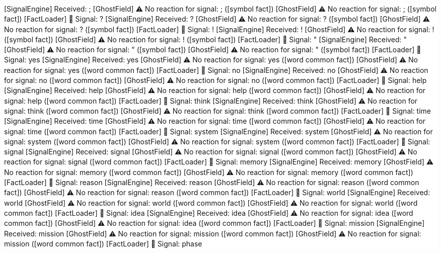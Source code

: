 [SignalEngine] Received: ;
[GhostField] ⚠️ No reaction for signal: ; ([symbol fact])
[GhostField] ⚠️ No reaction for signal: ; ([symbol fact])
[FactLoader] 🚀 Signal: ?
[SignalEngine] Received: ?
[GhostField] ⚠️ No reaction for signal: ? ([symbol fact])
[GhostField] ⚠️ No reaction for signal: ? ([symbol fact])
[FactLoader] 🚀 Signal: !
[SignalEngine] Received: !
[GhostField] ⚠️ No reaction for signal: ! ([symbol fact])
[GhostField] ⚠️ No reaction for signal: ! ([symbol fact])
[FactLoader] 🚀 Signal: "
[SignalEngine] Received: "
[GhostField] ⚠️ No reaction for signal: " ([symbol fact])
[GhostField] ⚠️ No reaction for signal: " ([symbol fact])
[FactLoader] 🚀 Signal: yes
[SignalEngine] Received: yes
[GhostField] ⚠️ No reaction for signal: yes ([word common fact])
[GhostField] ⚠️ No reaction for signal: yes ([word common fact])
[FactLoader] 🚀 Signal: no
[SignalEngine] Received: no
[GhostField] ⚠️ No reaction for signal: no ([word common fact])
[GhostField] ⚠️ No reaction for signal: no ([word common fact])
[FactLoader] 🚀 Signal: help
[SignalEngine] Received: help
[GhostField] ⚠️ No reaction for signal: help ([word common fact])
[GhostField] ⚠️ No reaction for signal: help ([word common fact])
[FactLoader] 🚀 Signal: think
[SignalEngine] Received: think
[GhostField] ⚠️ No reaction for signal: think ([word common fact])
[GhostField] ⚠️ No reaction for signal: think ([word common fact])
[FactLoader] 🚀 Signal: time
[SignalEngine] Received: time
[GhostField] ⚠️ No reaction for signal: time ([word common fact])
[GhostField] ⚠️ No reaction for signal: time ([word common fact])
[FactLoader] 🚀 Signal: system
[SignalEngine] Received: system
[GhostField] ⚠️ No reaction for signal: system ([word common fact])
[GhostField] ⚠️ No reaction for signal: system ([word common fact])
[FactLoader] 🚀 Signal: signal
[SignalEngine] Received: signal
[GhostField] ⚠️ No reaction for signal: signal ([word common fact])
[GhostField] ⚠️ No reaction for signal: signal ([word common fact])
[FactLoader] 🚀 Signal: memory
[SignalEngine] Received: memory
[GhostField] ⚠️ No reaction for signal: memory ([word common fact])
[GhostField] ⚠️ No reaction for signal: memory ([word common fact])
[FactLoader] 🚀 Signal: reason
[SignalEngine] Received: reason
[GhostField] ⚠️ No reaction for signal: reason ([word common fact])
[GhostField] ⚠️ No reaction for signal: reason ([word common fact])
[FactLoader] 🚀 Signal: world
[SignalEngine] Received: world
[GhostField] ⚠️ No reaction for signal: world ([word common fact])
[GhostField] ⚠️ No reaction for signal: world ([word common fact])
[FactLoader] 🚀 Signal: idea
[SignalEngine] Received: idea
[GhostField] ⚠️ No reaction for signal: idea ([word common fact])
[GhostField] ⚠️ No reaction for signal: idea ([word common fact])
[FactLoader] 🚀 Signal: mission
[SignalEngine] Received: mission
[GhostField] ⚠️ No reaction for signal: mission ([word common fact])
[GhostField] ⚠️ No reaction for signal: mission ([word common fact])
[FactLoader] 🚀 Signal: phase